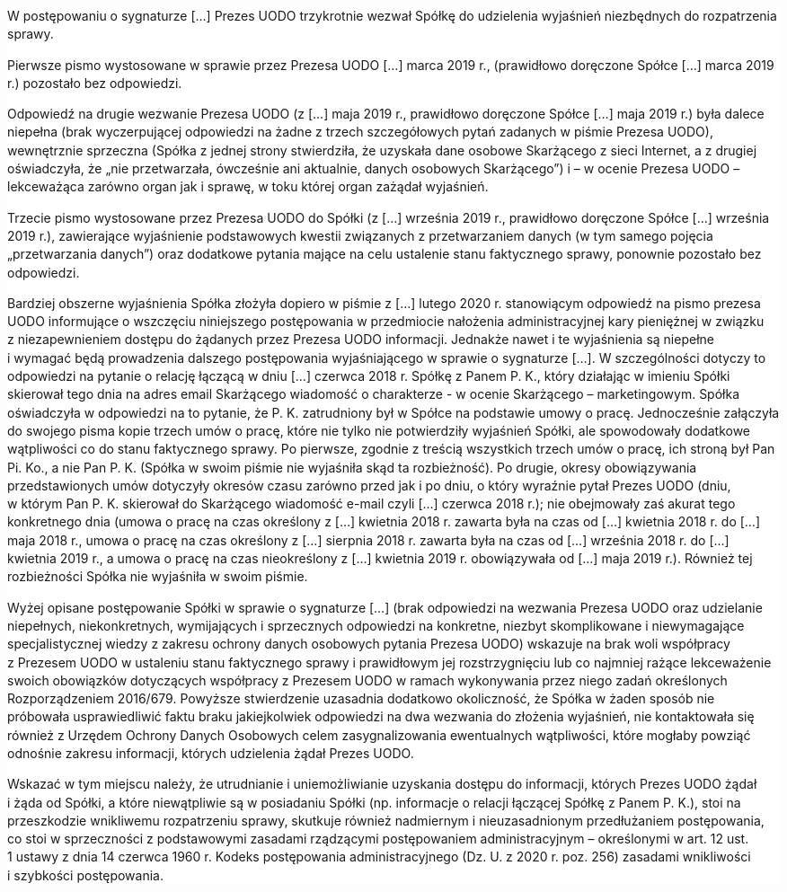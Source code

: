 
W postępowaniu o sygnaturze […] Prezes UODO trzykrotnie wezwał Spółkę do udzielenia wyjaśnień niezbędnych do rozpatrzenia sprawy.


Pierwsze pismo wystosowane w sprawie przez Prezesa UODO […] marca 2019 r., (prawidłowo doręczone Spółce […] marca 2019 r.) pozostało bez odpowiedzi.


Odpowiedź na drugie wezwanie Prezesa UODO (z […] maja 2019 r., prawidłowo doręczone Spółce […] maja 2019 r.) była dalece niepełna (brak wyczerpującej odpowiedzi na żadne z trzech szczegółowych pytań zadanych w piśmie Prezesa UODO), wewnętrznie sprzeczna (Spółka z jednej strony stwierdziła, że uzyskała dane osobowe Skarżącego z sieci Internet, a z drugiej oświadczyła, że „nie przetwarzała, ówcześnie ani aktualnie, danych osobowych Skarżącego”) i – w ocenie Prezesa UODO – lekceważąca zarówno organ jak i sprawę, w toku której organ zażądał wyjaśnień.


Trzecie pismo wystosowane przez Prezesa UODO do Spółki (z […] września 2019 r., prawidłowo doręczone Spółce […] września 2019 r.), zawierające wyjaśnienie podstawowych kwestii związanych z przetwarzaniem danych (w tym samego pojęcia „przetwarzania danych”) oraz dodatkowe pytania mające na celu ustalenie stanu faktycznego sprawy, ponownie pozostało bez odpowiedzi.


Bardziej obszerne wyjaśnienia Spółka złożyła dopiero w piśmie z […] lutego 2020 r. stanowiącym odpowiedź na pismo prezesa UODO informujące o wszczęciu niniejszego postępowania w przedmiocie nałożenia administracyjnej kary pieniężnej w związku z niezapewnieniem dostępu do żądanych przez Prezesa UODO informacji. Jednakże nawet i te wyjaśnienia są niepełne i wymagać będą prowadzenia dalszego postępowania wyjaśniającego w sprawie o sygnaturze […]. W szczególności dotyczy to odpowiedzi na pytanie o relację łączącą w dniu […] czerwca 2018 r. Spółkę z Panem P. K., który działając w imieniu Spółki skierował tego dnia na adres email Skarżącego wiadomość o charakterze - w ocenie Skarżącego – marketingowym. Spółka oświadczyła w odpowiedzi na to pytanie, że P. K. zatrudniony był w Spółce na podstawie umowy o pracę. Jednocześnie załączyła do swojego pisma kopie trzech umów o pracę, które nie tylko nie potwierdziły wyjaśnień Spółki, ale spowodowały dodatkowe wątpliwości co do stanu faktycznego sprawy. Po pierwsze, zgodnie z treścią wszystkich trzech umów o pracę, ich stroną był Pan Pi. Ko., a nie Pan P. K. (Spółka w swoim piśmie nie wyjaśniła skąd ta rozbieżność). Po drugie, okresy obowiązywania przedstawionych umów dotyczyły okresów czasu zarówno przed jak i po dniu, o który wyraźnie pytał Prezes UODO (dniu, w którym Pan P. K. skierował do Skarżącego wiadomość e-mail czyli […] czerwca 2018 r.); nie obejmowały zaś akurat tego konkretnego dnia (umowa o pracę na czas określony z […] kwietnia 2018 r. zawarta była na czas od […] kwietnia 2018 r. do […] maja 2018 r., umowa o pracę na czas określony z […] sierpnia 2018 r. zawarta była na czas od […] września 2018 r. do […] kwietnia 2019 r., a umowa o pracę na czas nieokreślony z […] kwietnia 2019 r. obowiązywała od […] maja 2019 r.). Również tej rozbieżności Spółka nie wyjaśniła w swoim piśmie.


Wyżej opisane postępowanie Spółki w sprawie o sygnaturze […] (brak odpowiedzi na wezwania Prezesa UODO oraz udzielanie niepełnych, niekonkretnych, wymijających i sprzecznych odpowiedzi na konkretne, niezbyt skomplikowane i niewymagające specjalistycznej wiedzy z zakresu ochrony danych osobowych pytania Prezesa UODO) wskazuje na brak woli współpracy z Prezesem UODO w ustaleniu stanu faktycznego sprawy i prawidłowym jej rozstrzygnięciu lub co najmniej rażące lekceważenie swoich obowiązków dotyczących współpracy z Prezesem UODO w ramach wykonywania przez niego zadań określonych Rozporządzeniem 2016/679. Powyższe stwierdzenie uzasadnia dodatkowo okoliczność, że Spółka w żaden sposób nie próbowała usprawiedliwić faktu braku jakiejkolwiek odpowiedzi na dwa wezwania do złożenia wyjaśnień, nie kontaktowała się również z Urzędem Ochrony Danych Osobowych celem zasygnalizowania ewentualnych wątpliwości, które mogłaby powziąć odnośnie zakresu informacji, których udzielenia żądał Prezes UODO.


Wskazać w tym miejscu należy, że utrudnianie i uniemożliwianie uzyskania dostępu do informacji, których Prezes UODO żądał i żąda od Spółki, a które niewątpliwie są w posiadaniu Spółki (np. informacje o relacji łączącej Spółkę z Panem P. K.), stoi na przeszkodzie wnikliwemu rozpatrzeniu sprawy, skutkuje również nadmiernym i nieuzasadnionym przedłużaniem postępowania, co stoi w sprzeczności z podstawowymi zasadami rządzącymi postępowaniem administracyjnym – określonymi w art. 12 ust. 1 ustawy z dnia 14 czerwca 1960 r. Kodeks postępowania administracyjnego (Dz. U. z 2020 r. poz. 256) zasadami wnikliwości i szybkości postępowania.
